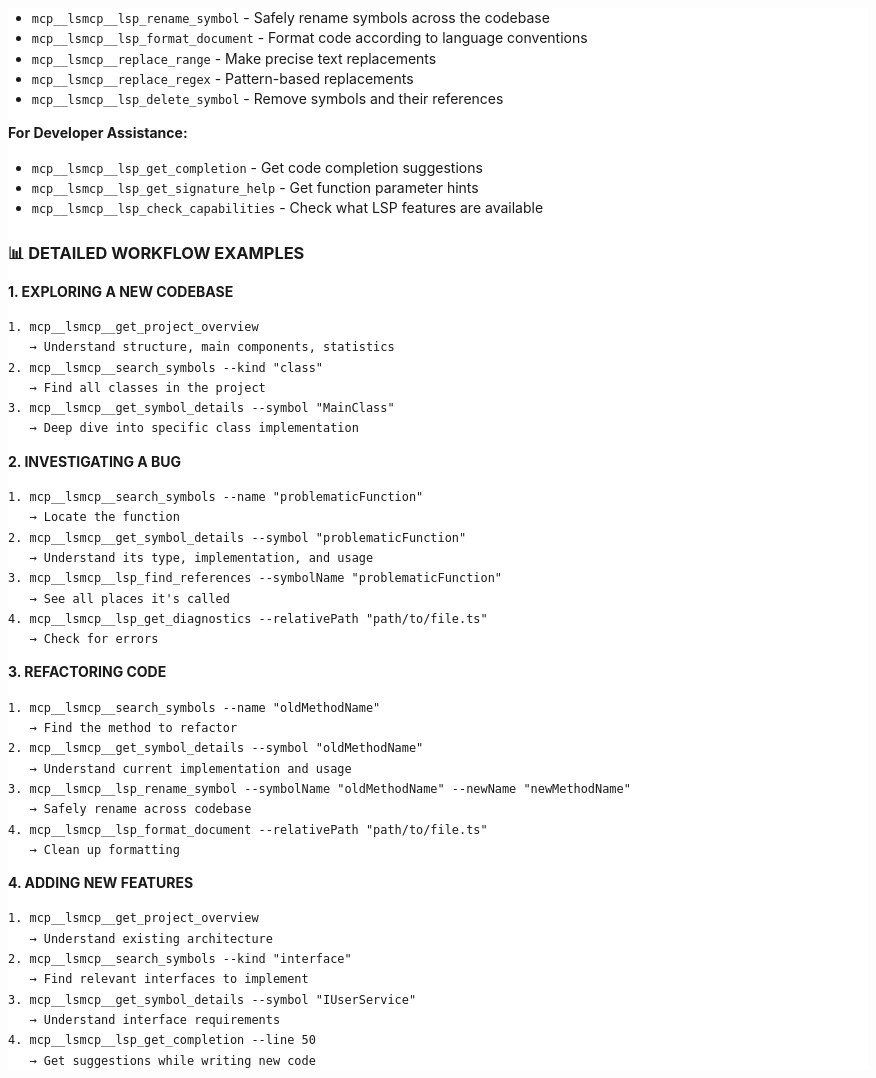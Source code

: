 - `mcp__lsmcp__lsp_rename_symbol` - Safely rename symbols across the codebase
- `mcp__lsmcp__lsp_format_document` - Format code according to language conventions
- `mcp__lsmcp__replace_range` - Make precise text replacements
- `mcp__lsmcp__replace_regex` - Pattern-based replacements
- `mcp__lsmcp__lsp_delete_symbol` - Remove symbols and their references

**For Developer Assistance:**

- `mcp__lsmcp__lsp_get_completion` - Get code completion suggestions
- `mcp__lsmcp__lsp_get_signature_help` - Get function parameter hints
- `mcp__lsmcp__lsp_check_capabilities` - Check what LSP features are available

### 📊 DETAILED WORKFLOW EXAMPLES

**1. EXPLORING A NEW CODEBASE**

```
1. mcp__lsmcp__get_project_overview
   → Understand structure, main components, statistics
2. mcp__lsmcp__search_symbols --kind "class"
   → Find all classes in the project
3. mcp__lsmcp__get_symbol_details --symbol "MainClass"
   → Deep dive into specific class implementation
```

**2. INVESTIGATING A BUG**

```
1. mcp__lsmcp__search_symbols --name "problematicFunction"
   → Locate the function
2. mcp__lsmcp__get_symbol_details --symbol "problematicFunction"
   → Understand its type, implementation, and usage
3. mcp__lsmcp__lsp_find_references --symbolName "problematicFunction"
   → See all places it's called
4. mcp__lsmcp__lsp_get_diagnostics --relativePath "path/to/file.ts"
   → Check for errors
```

**3. REFACTORING CODE**

```
1. mcp__lsmcp__search_symbols --name "oldMethodName"
   → Find the method to refactor
2. mcp__lsmcp__get_symbol_details --symbol "oldMethodName"
   → Understand current implementation and usage
3. mcp__lsmcp__lsp_rename_symbol --symbolName "oldMethodName" --newName "newMethodName"
   → Safely rename across codebase
4. mcp__lsmcp__lsp_format_document --relativePath "path/to/file.ts"
   → Clean up formatting
```

**4. ADDING NEW FEATURES**

```
1. mcp__lsmcp__get_project_overview
   → Understand existing architecture
2. mcp__lsmcp__search_symbols --kind "interface"
   → Find relevant interfaces to implement
3. mcp__lsmcp__get_symbol_details --symbol "IUserService"
   → Understand interface requirements
4. mcp__lsmcp__lsp_get_completion --line 50
   → Get suggestions while writing new code
```
